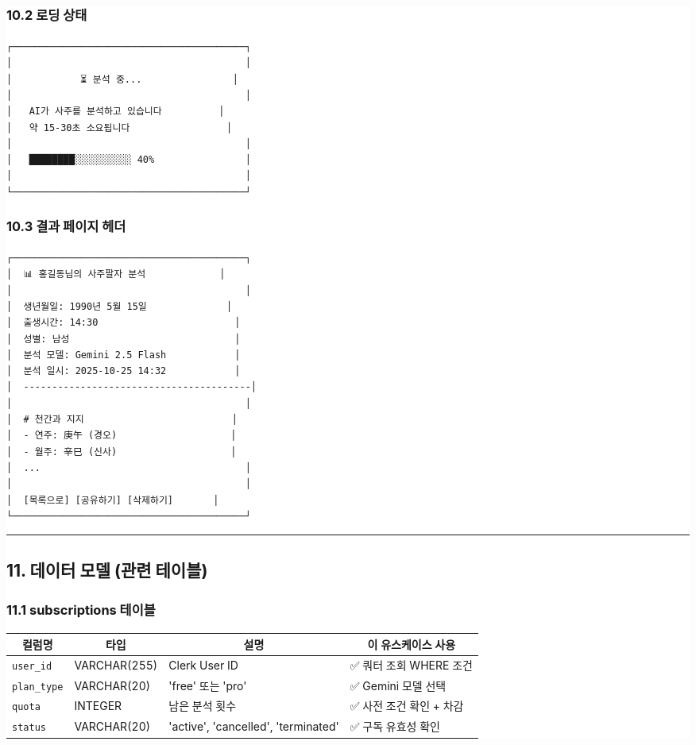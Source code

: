 ### 10.2 로딩 상태

```
┌─────────────────────────────────────────┐
│                                         │
│            ⏳ 분석 중...                │
│                                         │
│   AI가 사주를 분석하고 있습니다          │
│   약 15-30초 소요됩니다                 │
│                                         │
│   ████████░░░░░░░░░░ 40%                │
│                                         │
└─────────────────────────────────────────┘
```

### 10.3 결과 페이지 헤더

```
┌─────────────────────────────────────────┐
│  📊 홍길동님의 사주팔자 분석             │
│                                         │
│  생년월일: 1990년 5월 15일              │
│  출생시간: 14:30                        │
│  성별: 남성                             │
│  분석 모델: Gemini 2.5 Flash            │
│  분석 일시: 2025-10-25 14:32            │
│  ----------------------------------------│
│                                         │
│  # 천간과 지지                          │
│  - 연주: 庚午 (경오)                    │
│  - 월주: 辛巳 (신사)                    │
│  ...                                    │
│                                         │
│  [목록으로] [공유하기] [삭제하기]       │
└─────────────────────────────────────────┘
```

---

## 11. 데이터 모델 (관련 테이블)

### 11.1 subscriptions 테이블

| 컬럼명 | 타입 | 설명 | 이 유스케이스 사용 |
|--------|------|------|--------------------|
| `user_id` | VARCHAR(255) | Clerk User ID | ✅ 쿼터 조회 WHERE 조건 |
| `plan_type` | VARCHAR(20) | 'free' 또는 'pro' | ✅ Gemini 모델 선택 |
| `quota` | INTEGER | 남은 분석 횟수 | ✅ 사전 조건 확인 + 차감 |
| `status` | VARCHAR(20) | 'active', 'cancelled', 'terminated' | ✅ 구독 유효성 확인 |
